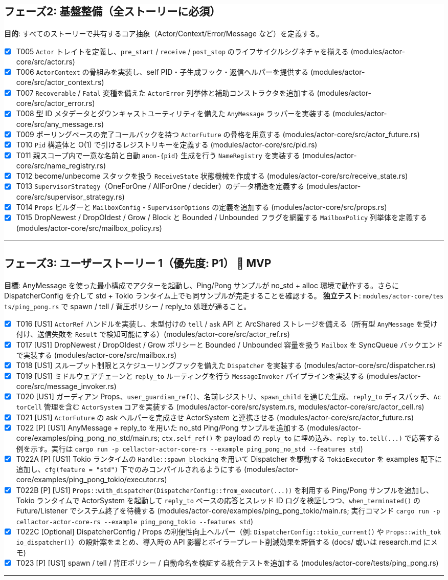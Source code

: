 
## フェーズ2: 基盤整備（全ストーリーに必須）

**目的**: すべてのストーリーで共有するコア抽象（Actor/Context/Error/Message など）を定義する。

- [x] T005 `Actor` トレイトを定義し、`pre_start` / `receive` / `post_stop` のライフサイクルシグネチャを揃える (modules/actor-core/src/actor.rs)
- [x] T006 `ActorContext` の骨組みを実装し、self PID・子生成フック・返信ヘルパーを提供する (modules/actor-core/src/actor_context.rs)
- [x] T007 `Recoverable` / `Fatal` 変種を備えた `ActorError` 列挙体と補助コンストラクタを追加する (modules/actor-core/src/actor_error.rs)
- [x] T008 型 ID メタデータとダウンキャストユーティリティを備えた `AnyMessage` ラッパーを実装する (modules/actor-core/src/any_message.rs)
- [x] T009 ポーリングベースの完了コールバックを持つ `ActorFuture` の骨格を用意する (modules/actor-core/src/actor_future.rs)
- [x] T010 `Pid` 構造体と O(1) で引けるレジストリキーを定義する (modules/actor-core/src/pid.rs)
- [x] T011 親スコープ内で一意な名前と自動 `anon-{pid}` 生成を行う `NameRegistry` を実装する (modules/actor-core/src/name_registry.rs)
- [x] T012 become/unbecome スタックを扱う `ReceiveState` 状態機械を作成する (modules/actor-core/src/receive_state.rs)
- [x] T013 `SupervisorStrategy`（OneForOne / AllForOne / decider）のデータ構造を定義する (modules/actor-core/src/supervisor_strategy.rs)
- [x] T014 `Props` ビルダーと `MailboxConfig`・`SupervisorOptions` の定義を追加する (modules/actor-core/src/props.rs)
- [x] T015 DropNewest / DropOldest / Grow / Block と Bounded / Unbounded フラグを網羅する `MailboxPolicy` 列挙体を定義する (modules/actor-core/src/mailbox_policy.rs)

---

## フェーズ3: ユーザーストーリー 1（優先度: P1） 🎯 MVP

**目標**: AnyMessage を使った最小構成でアクターを起動し、Ping/Pong サンプルが no_std + alloc 環境で動作する。さらに DispatcherConfig を介して std + Tokio ランタイム上でも同サンプルが完走することを確認する。
**独立テスト**: `modules/actor-core/tests/ping_pong.rs` で spawn / tell / 背圧ポリシー / reply_to 処理が通ること。

- [x] T016 [US1] `ActorRef` ハンドルを実装し、未型付けの `tell` / `ask` API と ArcShared ストレージを備える（所有型 `AnyMessage` を受け付け、送信失敗を `Result` で検知可能にする）(modules/actor-core/src/actor_ref.rs)
- [x] T017 [US1] DropNewest / DropOldest / Grow ポリシーと Bounded / Unbounded 容量を扱う `Mailbox` を SyncQueue バックエンドで実装する (modules/actor-core/src/mailbox.rs)
- [x] T018 [US1] スループット制限とスケジューリングフックを備えた `Dispatcher` を実装する (modules/actor-core/src/dispatcher.rs)
- [x] T019 [US1] ミドルウェアチェーンと `reply_to` ルーティングを行う `MessageInvoker` パイプラインを実装する (modules/actor-core/src/message_invoker.rs)
- [x] T020 [US1] ガーディアン Props、`user_guardian_ref()`、名前レジストリ、`spawn_child` を通じた生成、`reply_to` ディスパッチ、`ActorCell` 管理を含む `ActorSystem` コアを実装する (modules/actor-core/src/system.rs, modules/actor-core/src/actor_cell.rs)
- [x] T021 [US1] `ActorFuture` の ask ヘルパーを完成させ ActorSystem と連携させる (modules/actor-core/src/actor_future.rs)
- [x] T022 [P] [US1] AnyMessage + reply_to を用いた no_std Ping/Pong サンプルを追加する (modules/actor-core/examples/ping_pong_no_std/main.rs; `ctx.self_ref()` を payload の `reply_to` に埋め込み、`reply_to.tell(...)` で応答する例を示す。実行は `cargo run -p cellactor-actor-core-rs --example ping_pong_no_std --features std`)
- [x] T022A [P] [US1] Tokio ランタイムの `Handle::spawn_blocking` を用いて Dispatcher を駆動する `TokioExecutor` を examples 配下に追加し、`cfg(feature = "std")` 下でのみコンパイルされるようにする (modules/actor-core/examples/ping_pong_tokio/executor.rs)
- [x] T022B [P] [US1] `Props::with_dispatcher(DispatcherConfig::from_executor(...))` を利用する Ping/Pong サンプルを追加し、Tokio ランタイムで ActorSystem を起動して `reply_to` ベースの応答とスレッド ID ログを検証しつつ、`when_terminated()` の Future/Listener でシステム終了を待機する (modules/actor-core/examples/ping_pong_tokio/main.rs; 実行コマンド `cargo run -p cellactor-actor-core-rs --example ping_pong_tokio --features std`)
- [x] T022C [Optional] DispatcherConfig / Props の利便性向上ヘルパー（例: `DispatcherConfig::tokio_current()` や `Props::with_tokio_dispatcher()`）の設計案をまとめ、導入時の API 影響とボイラープレート削減効果を評価する (docs/ 或いは research.md にメモ)
- [x] T023 [P] [US1] spawn / tell / 背圧ポリシー / 自動命名を検証する統合テストを追加する (modules/actor-core/tests/ping_pong.rs)

---